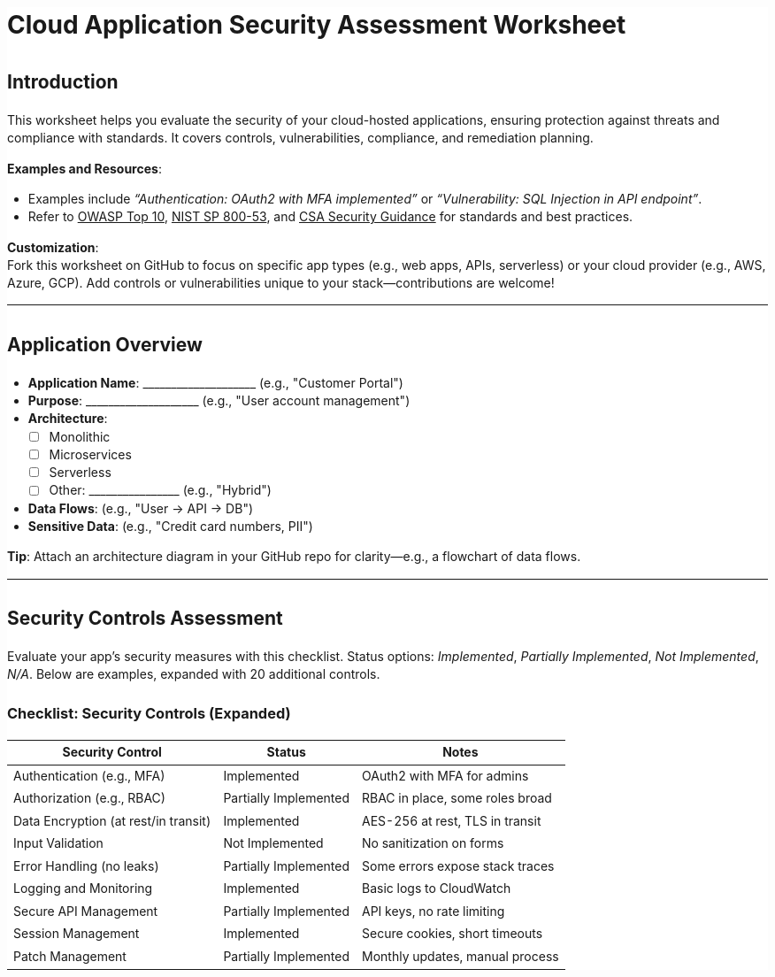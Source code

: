 # Cloud Application Security Assessment Worksheet

## Introduction

This worksheet helps you evaluate the security of your cloud-hosted applications, ensuring protection against threats and compliance with standards. It covers controls, vulnerabilities, compliance, and remediation planning.

**Examples and Resources**:  
- Examples include *“Authentication: OAuth2 with MFA implemented”* or *“Vulnerability: SQL Injection in API endpoint”*.  
- Refer to [OWASP Top 10](https://owasp.org/www-project-top-ten/), [NIST SP 800-53](https://csrc.nist.gov/publications/detail/sp/800-53/rev-5/final), and [CSA Security Guidance](https://cloudsecurityalliance.org/research/guidance/) for standards and best practices.  

**Customization**:  
Fork this worksheet on GitHub to focus on specific app types (e.g., web apps, APIs, serverless) or your cloud provider (e.g., AWS, Azure, GCP). Add controls or vulnerabilities unique to your stack—contributions are welcome!

---

## Application Overview

- **Application Name**: ____________________ (e.g., "Customer Portal")  
- **Purpose**: ____________________ (e.g., "User account management")  
- **Architecture**:  
  - [ ] Monolithic  
  - [ ] Microservices  
  - [ ] Serverless  
  - [ ] Other: ________________ (e.g., "Hybrid")  
- **Data Flows**: (e.g., "User → API → DB")  
- **Sensitive Data**: (e.g., "Credit card numbers, PII")  

**Tip**: Attach an architecture diagram in your GitHub repo for clarity—e.g., a flowchart of data flows.

---

## Security Controls Assessment

Evaluate your app’s security measures with this checklist. Status options: *Implemented*, *Partially Implemented*, *Not Implemented*, *N/A*. Below are examples, expanded with 20 additional controls.

### Checklist: Security Controls (Expanded)

| Security Control                    | Status             | Notes                          |
|-------------------------------------|--------------------|--------------------------------|
| Authentication (e.g., MFA)          | Implemented        | OAuth2 with MFA for admins     |
| Authorization (e.g., RBAC)          | Partially Implemented | RBAC in place, some roles broad |
| Data Encryption (at rest/in transit)| Implemented        | AES-256 at rest, TLS in transit|
| Input Validation                    | Not Implemented    | No sanitization on forms       |
| Error Handling (no leaks)           | Partially Implemented | Some errors expose stack traces|
| Logging and Monitoring              | Implemented        | Basic logs to CloudWatch       |
| Secure API Management               | Partially Implemented | API keys, no rate limiting     |
| Session Management                  | Implemented        | Secure cookies, short timeouts |
| Patch Management                    | Partially Implemented | Monthly updates, manual process|
